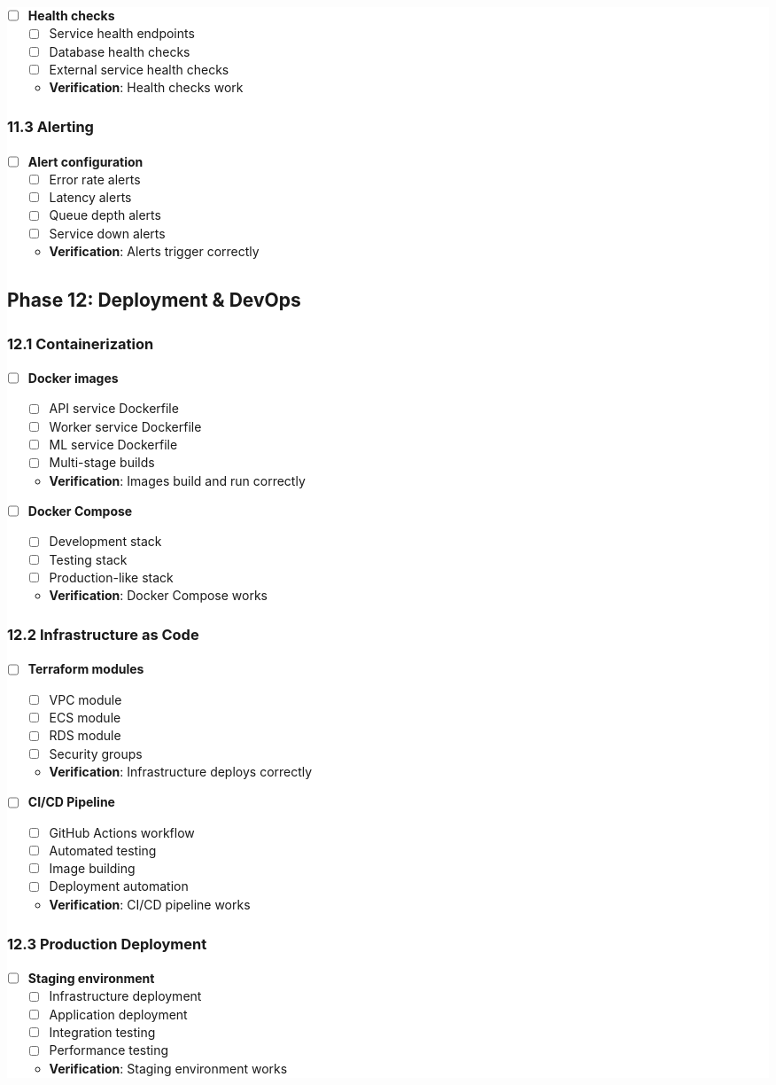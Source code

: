 - [ ] **Health checks**
  - [ ] Service health endpoints
  - [ ] Database health checks
  - [ ] External service health checks
  - **Verification**: Health checks work

### 11.3 Alerting
- [ ] **Alert configuration**
  - [ ] Error rate alerts
  - [ ] Latency alerts
  - [ ] Queue depth alerts
  - [ ] Service down alerts
  - **Verification**: Alerts trigger correctly

## Phase 12: Deployment & DevOps

### 12.1 Containerization
- [ ] **Docker images**
  - [ ] API service Dockerfile
  - [ ] Worker service Dockerfile
  - [ ] ML service Dockerfile
  - [ ] Multi-stage builds
  - **Verification**: Images build and run correctly

- [ ] **Docker Compose**
  - [ ] Development stack
  - [ ] Testing stack
  - [ ] Production-like stack
  - **Verification**: Docker Compose works

### 12.2 Infrastructure as Code
- [ ] **Terraform modules**
  - [ ] VPC module
  - [ ] ECS module
  - [ ] RDS module
  - [ ] Security groups
  - **Verification**: Infrastructure deploys correctly

- [ ] **CI/CD Pipeline**
  - [ ] GitHub Actions workflow
  - [ ] Automated testing
  - [ ] Image building
  - [ ] Deployment automation
  - **Verification**: CI/CD pipeline works

### 12.3 Production Deployment
- [ ] **Staging environment**
  - [ ] Infrastructure deployment
  - [ ] Application deployment
  - [ ] Integration testing
  - [ ] Performance testing
  - **Verification**: Staging environment works
